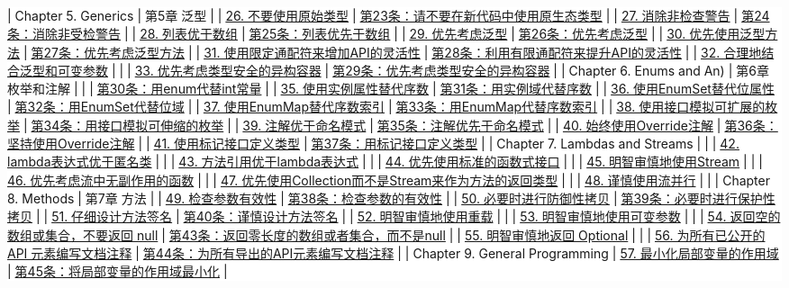 | Chapter 5. Generics | 第5章 泛型 |
| [26. 不要使用原始类型]() | [第23条：请不要在新代码中使用原生态类型]() |
| [27. 消除非检查警告]() | [第24条：消除非受检警告]() |
| [28. 列表优于数组]() | [第25条：列表优先于数组]() |
| [29. 优先考虑泛型]() | [第26条：优先考虑泛型]() |
| [30. 优先使用泛型方法]() | [第27条：优先考虑泛型方法]() |
| [31. 使用限定通配符来增加API的灵活性]() | [第28条：利用有限通配符来提升API的灵活性]() |
| [32. 合理地结合泛型和可变参数]() | []() |
| [33. 优先考虑类型安全的异构容器]() | [第29条：优先考虑类型安全的异构容器]() |
| Chapter 6. Enums and An) | 第6章 枚举和注解 |
| []() | [第30条：用enum代替int常量]() |
| [35. 使用实例属性替代序数]() | [第31条：用实例域代替序数]() |
| [36. 使用EnumSet替代位属性]() | [第32条：用EnumSet代替位域]() |
| [37. 使用EnumMap替代序数索引]() | [第33条：用EnumMap代替序数索引]() |
| [38. 使用接口模拟可扩展的枚举]() | [第34条：用接口模拟可伸缩的枚举]() |
| [39. 注解优于命名模式]() | [第35条：注解优先于命名模式]() |
| [40. 始终使用Override注解]() | [第36条：坚持使用Override注解]() |
| [41. 使用标记接口定义类型]() | [第37条：用标记接口定义类型]() |
| Chapter 7. Lambdas and Streams |  |
| [42. lambda表达式优于匿名类]() | []() |
| [43. 方法引用优于lambda表达式]() | []() |
| [44. 优先使用标准的函数式接口]() | []() |
| [45. 明智审慎地使用Stream]() | []() |
| [46. 优先考虑流中无副作用的函数]() | []() |
| [47. 优先使用Collection而不是Stream来作为方法的返回类型]() | []() |
| [48. 谨慎使用流并行]() | []() |
| Chapter 8. Methods | 第7章 方法 |
| [49. 检查参数有效性]() | [第38条：检查参数的有效性]() |
| [50. 必要时进行防御性拷贝]() | [第39条：必要时进行保护性拷贝]() |
| [51. 仔细设计方法签名]() | [第40条：谨慎设计方法签名]() |
| [52. 明智审慎地使用重载]() | []() |
| [53. 明智审慎地使用可变参数]() | []() |
| [54. 返回空的数组或集合，不要返回 null]() | [第43条：返回零长度的数组或者集合，而不是null]() |
| [55. 明智审慎地返回 Optional]() | []() |
| [56. 为所有已公开的 API 元素编写文档注释]() | [第44条：为所有导出的API元素编写文档注释]() |
| Chapter 9. General Programming
| [57. 最小化局部变量的作用域]() | [第45条：将局部变量的作用域最小化]() |